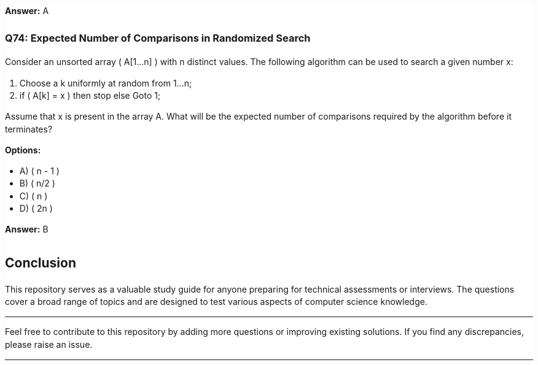 **Answer:** A

### Q74: Expected Number of Comparisons in Randomized Search
Consider an unsorted array \( A[1...n] \) with n distinct values. The following algorithm can be used to search a given number x:
1. Choose a k uniformly at random from 1...n;
2. if \( A[k] = x \) then stop else Goto 1;

Assume that x is present in the array A. What will be the expected number of comparisons required by the algorithm before it terminates?

**Options:**
- A) \( n - 1 \)
- B) \( n/2 \)
- C) \( n \)
- D) \( 2n \)

**Answer:** B

## Conclusion
This repository serves as a valuable study guide for anyone preparing for technical assessments or interviews. The questions cover a broad range of topics and are designed to test various aspects of computer science knowledge.

---

Feel free to contribute to this repository by adding more questions or improving existing solutions. If you find any discrepancies, please raise an issue.

---

